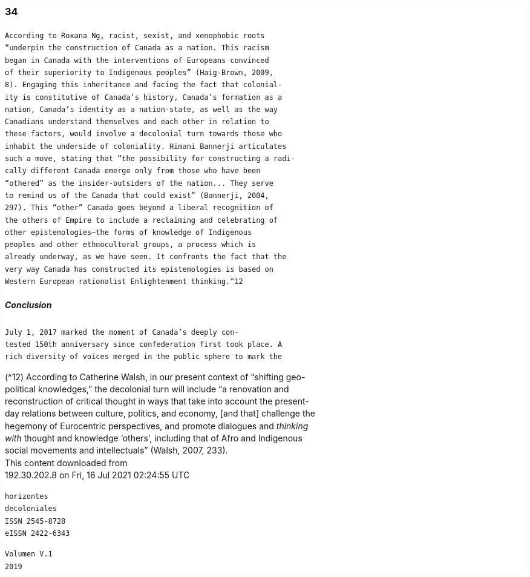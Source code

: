 ### 34

```
According to Roxana Ng, racist, sexist, and xenophobic roots
“underpin the construction of Canada as a nation. This racism
began in Canada with the interventions of Europeans convinced
of their superiority to Indigenous peoples” (Haig-Brown, 2009,
8). Engaging this inheritance and facing the fact that colonial-
ity is constitutive of Canada’s history, Canada’s formation as a
nation, Canada’s identity as a nation-state, as well as the way
Canadians understand themselves and each other in relation to
these factors, would involve a decolonial turn towards those who
inhabit the underside of coloniality. Himani Bannerji articulates
such a move, stating that “the possibility for constructing a radi-
cally different Canada emerge only from those who have been
“othered” as the insider-outsiders of the nation... They serve
to remind us of the Canada that could exist” (Bannerji, 2004,
297). This “other” Canada goes beyond a liberal recognition of
the others of Empire to include a reclaiming and celebrating of
other epistemologies—the forms of knowledge of Indigenous
peoples and other ethnocultural groups, a process which is
already underway, as we have seen. It confronts the fact that the
very way Canada has constructed its epistemologies is based on
Western European rationalist Enlightenment thinking.^12
```

##### Conclusion

```
July 1, 2017 marked the moment of Canada’s deeply con-
tested 150th anniversary since confederation first took place. A
rich diversity of voices merged in the public sphere to mark the
```

(^12) According to Catherine Walsh, in our present context of “shifting geo-  
political knowledges,” the decolonial turn will include “a renovation and  
reconstruction of critical thought in ways that take into account the present-  
day relations between culture, politics, and economy, \[and that\] challenge the  
hegemony of Eurocentric perspectives, and promote dialogues and _thinking  
with_ thought and knowledge ‘others’, including that of Afro and Indigenous  
social movements and intellectuals” (Walsh, 2007, 233).  
This content downloaded from  
192.30.202.8 on Fri, 16 Jul 2021 02:24:55 UTC

```
horizontes
decoloniales
ISSN 2545-8728
eISSN 2422-6343
```

```
Volumen V.1
2019
```
